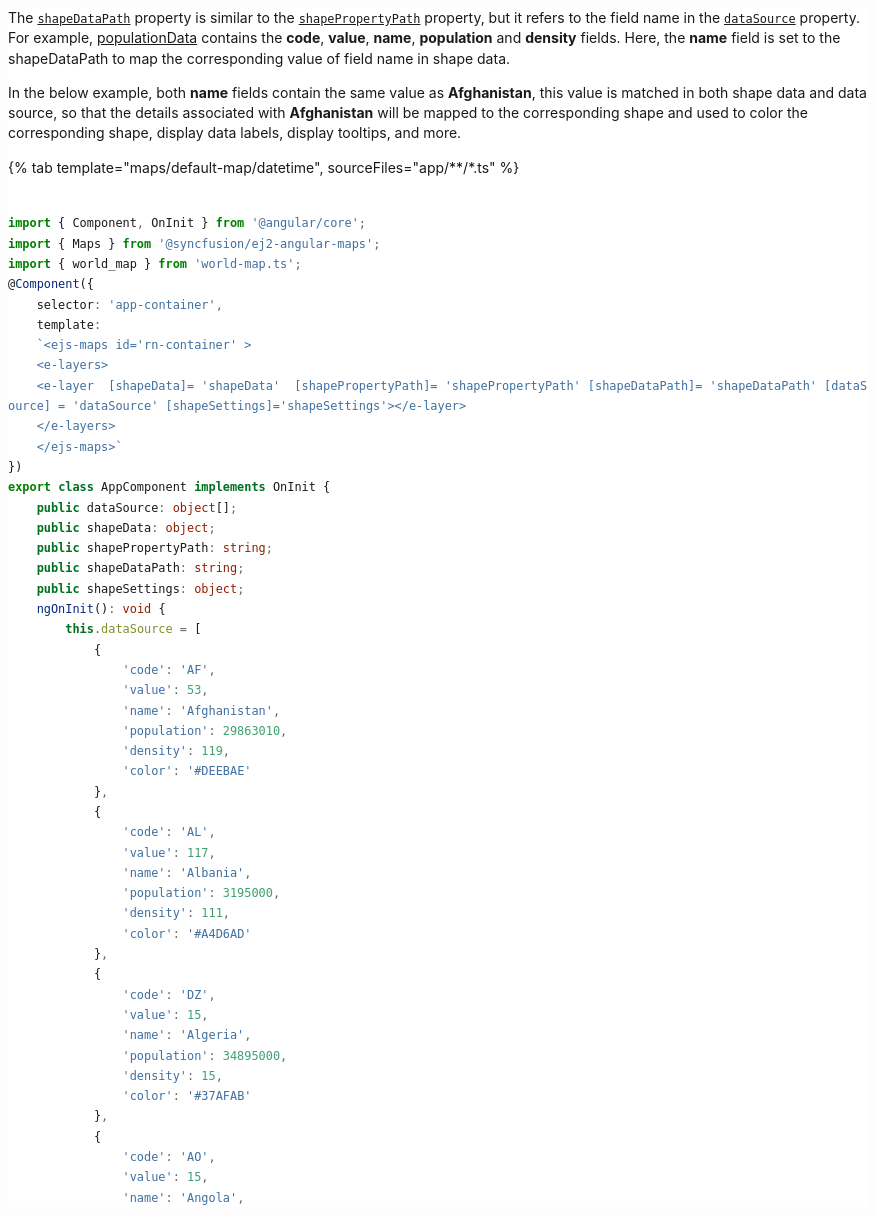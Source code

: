 The [`shapeDataPath`](../api/maps/layerSettingsModel/#shapedatapath) property is similar to the [`shapePropertyPath`](../api/maps/layerSettingsModel/#shapepropertypath) property, but it refers to the field name in the [`dataSource`](../api/maps/layerSettingsModel/#datasource) property. For example, [populationData](#data-source) contains the **code**, **value**, **name**, **population** and **density** fields. Here, the **name** field is set to the shapeDataPath to map the corresponding value of field name in shape data.

In the below example, both **name** fields contain the same value as **Afghanistan**, this value is matched in both shape data and data source, so that the details associated with **Afghanistan** will be mapped to the corresponding shape and used to color the corresponding shape, display data labels, display tooltips, and more.

{% tab template="maps/default-map/datetime", sourceFiles="app/**/*.ts" %}

```typescript

import { Component, OnInit } from '@angular/core';
import { Maps } from '@syncfusion/ej2-angular-maps';
import { world_map } from 'world-map.ts';
@Component({
    selector: 'app-container',
    template:
    `<ejs-maps id='rn-container' >
    <e-layers>
    <e-layer  [shapeData]= 'shapeData'  [shapePropertyPath]= 'shapePropertyPath' [shapeDataPath]= 'shapeDataPath' [dataSource] = 'dataSource' [shapeSettings]='shapeSettings'></e-layer>
    </e-layers>
    </ejs-maps>`
})
export class AppComponent implements OnInit {
    public dataSource: object[];
    public shapeData: object;
    public shapePropertyPath: string;
    public shapeDataPath: string;
    public shapeSettings: object;
    ngOnInit(): void {
        this.dataSource = [  
            {
                'code': 'AF',
                'value': 53,
                'name': 'Afghanistan',
                'population': 29863010,
                'density': 119,
                'color': '#DEEBAE'
            },
            {
                'code': 'AL',
                'value': 117,
                'name': 'Albania',
                'population': 3195000,
                'density': 111,
                'color': '#A4D6AD'
            },
            {
                'code': 'DZ',
                'value': 15,
                'name': 'Algeria',
                'population': 34895000,
                'density': 15,
                'color': '#37AFAB'
            },
            {
                'code': 'AO',
                'value': 15,
                'name': 'Angola',
```